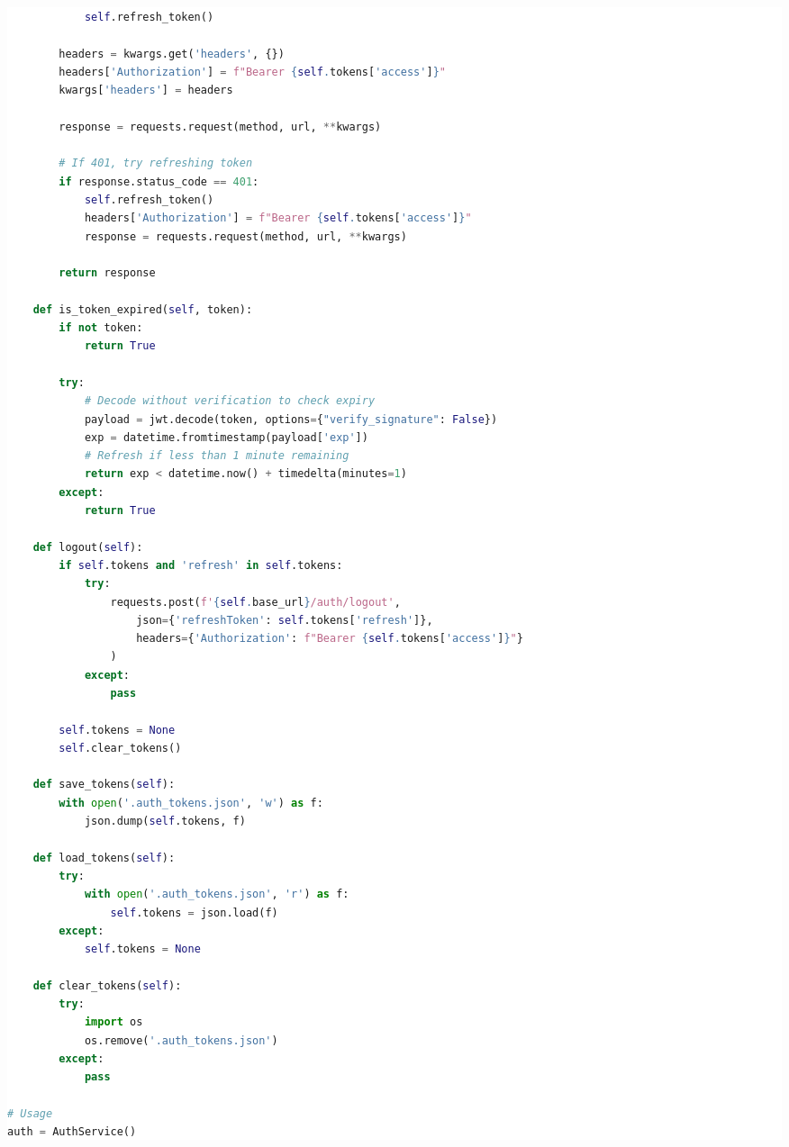 ```python
            self.refresh_token()
        
        headers = kwargs.get('headers', {})
        headers['Authorization'] = f"Bearer {self.tokens['access']}"
        kwargs['headers'] = headers
        
        response = requests.request(method, url, **kwargs)
        
        # If 401, try refreshing token
        if response.status_code == 401:
            self.refresh_token()
            headers['Authorization'] = f"Bearer {self.tokens['access']}"
            response = requests.request(method, url, **kwargs)
        
        return response
    
    def is_token_expired(self, token):
        if not token:
            return True
        
        try:
            # Decode without verification to check expiry
            payload = jwt.decode(token, options={"verify_signature": False})
            exp = datetime.fromtimestamp(payload['exp'])
            # Refresh if less than 1 minute remaining
            return exp < datetime.now() + timedelta(minutes=1)
        except:
            return True
    
    def logout(self):
        if self.tokens and 'refresh' in self.tokens:
            try:
                requests.post(f'{self.base_url}/auth/logout', 
                    json={'refreshToken': self.tokens['refresh']},
                    headers={'Authorization': f"Bearer {self.tokens['access']}"}
                )
            except:
                pass
        
        self.tokens = None
        self.clear_tokens()
    
    def save_tokens(self):
        with open('.auth_tokens.json', 'w') as f:
            json.dump(self.tokens, f)
    
    def load_tokens(self):
        try:
            with open('.auth_tokens.json', 'r') as f:
                self.tokens = json.load(f)
        except:
            self.tokens = None
    
    def clear_tokens(self):
        try:
            import os
            os.remove('.auth_tokens.json')
        except:
            pass

# Usage
auth = AuthService()

```
